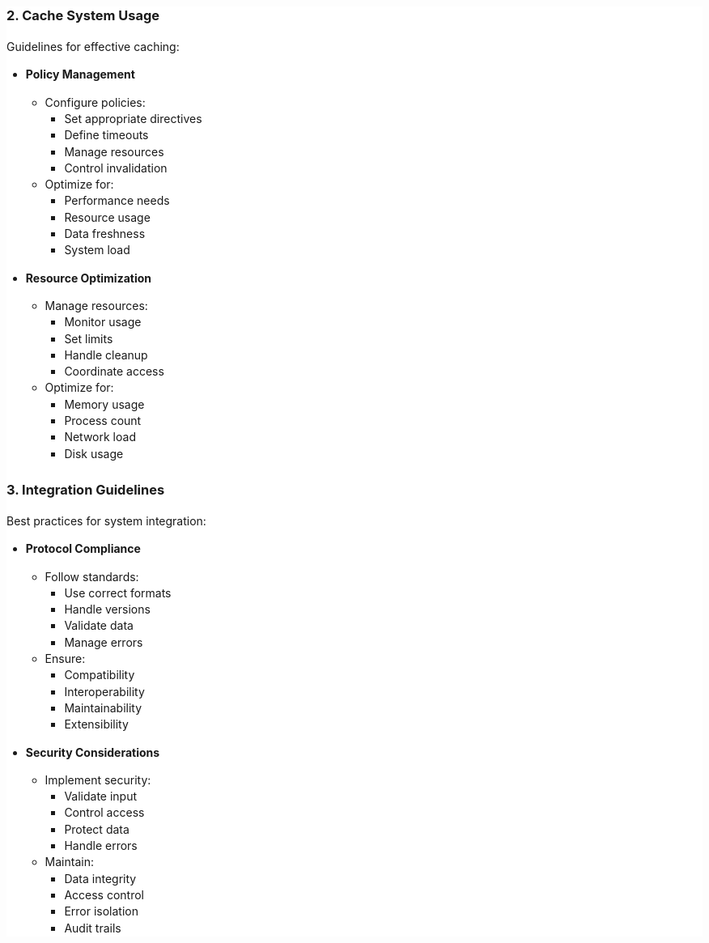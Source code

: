### 2. Cache System Usage
Guidelines for effective caching:

- **Policy Management**
  * Configure policies:
    - Set appropriate directives
    - Define timeouts
    - Manage resources
    - Control invalidation
  * Optimize for:
    - Performance needs
    - Resource usage
    - Data freshness
    - System load

- **Resource Optimization**
  * Manage resources:
    - Monitor usage
    - Set limits
    - Handle cleanup
    - Coordinate access
  * Optimize for:
    - Memory usage
    - Process count
    - Network load
    - Disk usage

### 3. Integration Guidelines
Best practices for system integration:

- **Protocol Compliance**
  * Follow standards:
    - Use correct formats
    - Handle versions
    - Validate data
    - Manage errors
  * Ensure:
    - Compatibility
    - Interoperability
    - Maintainability
    - Extensibility

- **Security Considerations**
  * Implement security:
    - Validate input
    - Control access
    - Protect data
    - Handle errors
  * Maintain:
    - Data integrity
    - Access control
    - Error isolation
    - Audit trails

